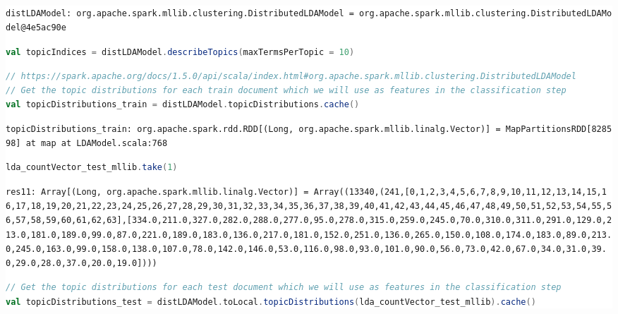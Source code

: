 <div class="output execute_result plain_result" execution_count="1">

    distLDAModel: org.apache.spark.mllib.clustering.DistributedLDAModel = org.apache.spark.mllib.clustering.DistributedLDAModel@4e5ac90e

</div>

</div>

<div class="cell code" execution_count="1" scrolled="false">

``` scala
val topicIndices = distLDAModel.describeTopics(maxTermsPerTopic = 10)
```

</div>

<div class="cell code" execution_count="1" scrolled="false">

``` scala
// https://spark.apache.org/docs/1.5.0/api/scala/index.html#org.apache.spark.mllib.clustering.DistributedLDAModel
// Get the topic distributions for each train document which we will use as features in the classification step
val topicDistributions_train = distLDAModel.topicDistributions.cache()
```

<div class="output execute_result plain_result" execution_count="1">

    topicDistributions_train: org.apache.spark.rdd.RDD[(Long, org.apache.spark.mllib.linalg.Vector)] = MapPartitionsRDD[828598] at map at LDAModel.scala:768

</div>

</div>

<div class="cell code" execution_count="1" scrolled="false">

``` scala
lda_countVector_test_mllib.take(1)
```

<div class="output execute_result plain_result" execution_count="1">

    res11: Array[(Long, org.apache.spark.mllib.linalg.Vector)] = Array((13340,(241,[0,1,2,3,4,5,6,7,8,9,10,11,12,13,14,15,16,17,18,19,20,21,22,23,24,25,26,27,28,29,30,31,32,33,34,35,36,37,38,39,40,41,42,43,44,45,46,47,48,49,50,51,52,53,54,55,56,57,58,59,60,61,62,63],[334.0,211.0,327.0,282.0,288.0,277.0,95.0,278.0,315.0,259.0,245.0,70.0,310.0,311.0,291.0,129.0,213.0,181.0,189.0,99.0,87.0,221.0,189.0,183.0,136.0,217.0,181.0,152.0,251.0,136.0,265.0,150.0,108.0,174.0,183.0,89.0,213.0,245.0,163.0,99.0,158.0,138.0,107.0,78.0,142.0,146.0,53.0,116.0,98.0,93.0,101.0,90.0,56.0,73.0,42.0,67.0,34.0,31.0,39.0,29.0,28.0,37.0,20.0,19.0])))

</div>

</div>

<div class="cell code" execution_count="1" scrolled="false">

``` scala
// Get the topic distributions for each test document which we will use as features in the classification step
val topicDistributions_test = distLDAModel.toLocal.topicDistributions(lda_countVector_test_mllib).cache()
```

